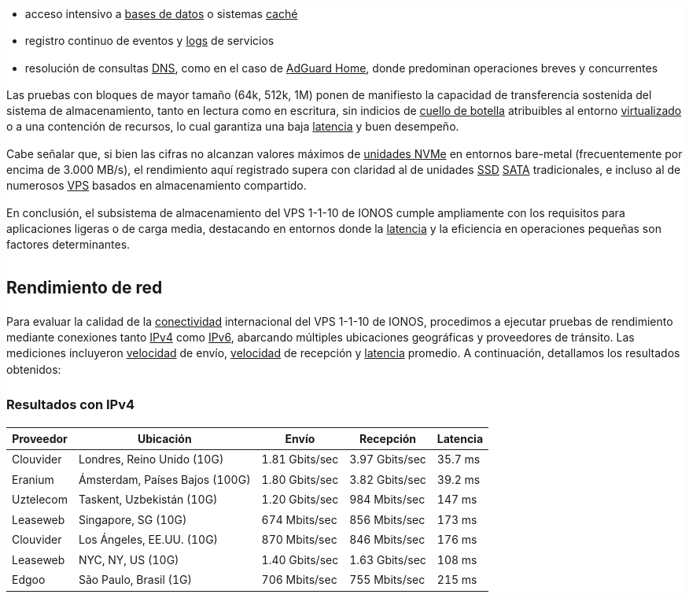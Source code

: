 * acceso intensivo a [bases de datos](https://es.wikipedia.org/wiki/Base_de_datos) o sistemas [caché](https://es.wikipedia.org/wiki/Caché_(informática))

* registro continuo de eventos y [logs](https://es.wikipedia.org/wiki/Log_(informática)) de servicios

* resolución de consultas [DNS](https://es.wikipedia.org/wiki/Sistema_de_nombres_de_dominio), como en el caso de [AdGuard Home](https://github.com/AdguardTeam/AdGuardHome), donde predominan operaciones breves y concurrentes

Las pruebas con bloques de mayor tamaño (64k, 512k, 1M) ponen de manifiesto la capacidad de transferencia sostenida del sistema de almacenamiento, tanto en lectura como en escritura, sin indicios de [cuello de botella](https://es.wikipedia.org/wiki/Cuello_de_botella_(informática)) atribuibles al entorno [virtualizado](https://es.wikipedia.org/wiki/Virtualización) o a una contención de recursos, lo cual garantiza una baja [latencia](https://es.wikipedia.org/wiki/Latencia) y buen desempeño.

Cabe señalar que, si bien las cifras no alcanzan valores máximos de [unidades NVMe](https://es.wikipedia.org/wiki/NVM_Express) en entornos bare-metal (frecuentemente por encima de 3.000 MB/s), el rendimiento aquí registrado supera con claridad al de unidades [SSD](https://es.wikipedia.org/wiki/Unidad_de_estado_sólido) [SATA](https://es.wikipedia.org/wiki/Serial_ATA) tradicionales, e incluso al de numerosos [VPS](https://es.wikipedia.org/wiki/Servidor_virtual_privado) basados en almacenamiento compartido.

En conclusión, el subsistema de almacenamiento del VPS 1-1-10 de IONOS cumple ampliamente con los requisitos para aplicaciones ligeras o de carga media, destacando en entornos donde la [latencia](https://es.wikipedia.org/wiki/Latencia) y la eficiencia en operaciones pequeñas son factores determinantes.

## Rendimiento de red

Para evaluar la calidad de la [conectividad](https://es.wikipedia.org/wiki/Conectividad_(telecomunicaciones)) internacional del VPS 1-1-10 de IONOS, procedimos a ejecutar pruebas de rendimiento mediante conexiones tanto [IPv4](https://datatracker.ietf.org/doc/html/rfc791) como [IPv6](https://www.rfc-es.org/rfc/rfc2460-es.txt), abarcando múltiples ubicaciones geográficas y proveedores de tránsito. Las mediciones incluyeron [velocidad](https://es.wikipedia.org/wiki/Tasa_de_bits) de envío, [velocidad](https://es.wikipedia.org/wiki/Tasa_de_bits) de recepción y [latencia](https://es.wikipedia.org/wiki/Latencia) promedio. A continuación, detallamos los resultados obtenidos:

### Resultados con IPv4

| Proveedor | Ubicación | Envío | Recepción | Latencia |
| --- | --- | --- | --- | --- |
| Clouvider | Londres, Reino Unido (10G) | 1.81 Gbits/sec | 3.97 Gbits/sec | 35.7 ms |
| Eranium | Ámsterdam, Países Bajos (100G) | 1.80 Gbits/sec | 3.82 Gbits/sec | 39.2 ms |
| Uztelecom | Taskent, Uzbekistán (10G) | 1.20 Gbits/sec | 984 Mbits/sec | 147 ms |
| Leaseweb | Singapore, SG (10G) | 674 Mbits/sec | 856 Mbits/sec | 173 ms |
| Clouvider | Los Ángeles, EE.UU. (10G) | 870 Mbits/sec | 846 Mbits/sec | 176 ms |
| Leaseweb | NYC, NY, US (10G) | 1.40 Gbits/sec | 1.63 Gbits/sec | 108 ms |
| Edgoo | São Paulo, Brasil (1G) | 706 Mbits/sec | 755 Mbits/sec | 215 ms |

